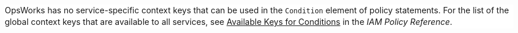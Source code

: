 OpsWorks has no service\-specific context keys that can be used in the `Condition` element of policy statements\. For the list of the global context keys that are available to all services, see [Available Keys for Conditions](reference_policies_condition-keys.html#AvailableKeys) in the *IAM Policy Reference*\.